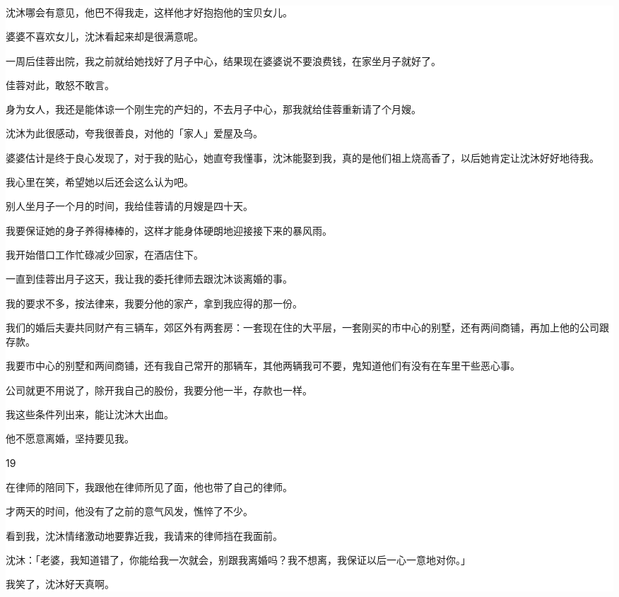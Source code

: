 
沈沐哪会有意见，他巴不得我走，这样他才好抱抱他的宝贝女儿。


婆婆不喜欢女儿，沈沐看起来却是很满意呢。


一周后佳蓉出院，我之前就给她找好了月子中心，结果现在婆婆说不要浪费钱，在家坐月子就好了。


佳蓉对此，敢怒不敢言。


身为女人，我还是能体谅一个刚生完的产妇的，不去月子中心，那我就给佳蓉重新请了个月嫂。


沈沐为此很感动，夸我很善良，对他的「家人」爱屋及乌。


婆婆估计是终于良心发现了，对于我的贴心，她直夸我懂事，沈沐能娶到我，真的是他们祖上烧高香了，以后她肯定让沈沐好好地待我。


我心里在笑，希望她以后还会这么认为吧。


别人坐月子一个月的时间，我给佳蓉请的月嫂是四十天。


我要保证她的身子养得棒棒的，这样才能身体硬朗地迎接接下来的暴风雨。


我开始借口工作忙碌减少回家，在酒店住下。


一直到佳蓉出月子这天，我让我的委托律师去跟沈沐谈离婚的事。


我的要求不多，按法律来，我要分他的家产，拿到我应得的那一份。


我们的婚后夫妻共同财产有三辆车，郊区外有两套房：一套现在住的大平层，一套刚买的市中心的别墅，还有两间商铺，再加上他的公司跟存款。


我要市中心的别墅和两间商铺，还有我自己常开的那辆车，其他两辆我可不要，鬼知道他们有没有在车里干些恶心事。


公司就更不用说了，除开我自己的股份，我要分他一半，存款也一样。


我这些条件列出来，能让沈沐大出血。


他不愿意离婚，坚持要见我。


19


在律师的陪同下，我跟他在律师所见了面，他也带了自己的律师。


才两天的时间，他没有了之前的意气风发，憔悴了不少。


看到我，沈沐情绪激动地要靠近我，我请来的律师挡在我面前。


沈沐：「老婆，我知道错了，你能给我一次就会，别跟我离婚吗？我不想离，我保证以后一心一意地对你。」


我笑了，沈沐好天真啊。

